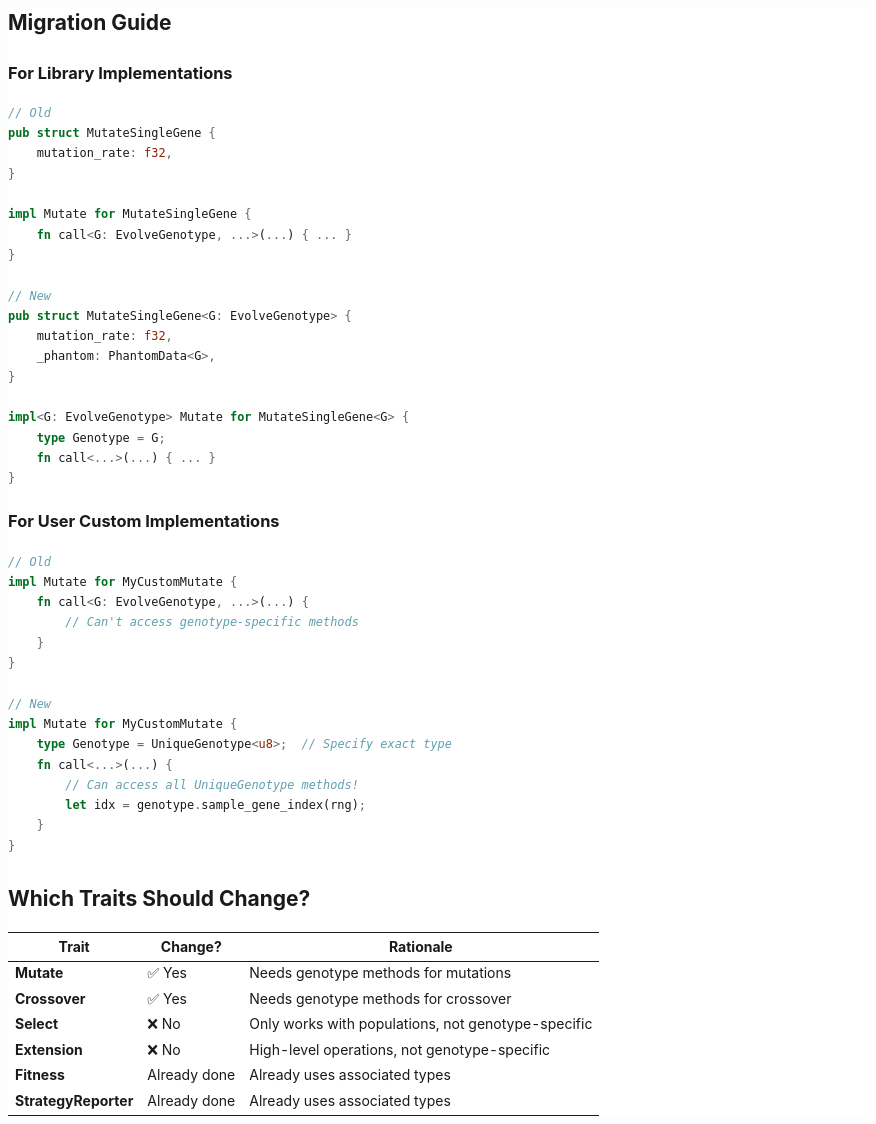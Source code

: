 ## Migration Guide

### For Library Implementations
```rust
// Old
pub struct MutateSingleGene {
    mutation_rate: f32,
}

impl Mutate for MutateSingleGene {
    fn call<G: EvolveGenotype, ...>(...) { ... }
}

// New
pub struct MutateSingleGene<G: EvolveGenotype> {
    mutation_rate: f32,
    _phantom: PhantomData<G>,
}

impl<G: EvolveGenotype> Mutate for MutateSingleGene<G> {
    type Genotype = G;
    fn call<...>(...) { ... }
}
```

### For User Custom Implementations
```rust
// Old
impl Mutate for MyCustomMutate {
    fn call<G: EvolveGenotype, ...>(...) {
        // Can't access genotype-specific methods
    }
}

// New
impl Mutate for MyCustomMutate {
    type Genotype = UniqueGenotype<u8>;  // Specify exact type
    fn call<...>(...) {
        // Can access all UniqueGenotype methods!
        let idx = genotype.sample_gene_index(rng);
    }
}
```

## Which Traits Should Change?

| Trait                | Change?      | Rationale                                          |
| -------              | ---------    | -----------                                        |
| **Mutate**           | ✅ Yes       | Needs genotype methods for mutations               |
| **Crossover**        | ✅ Yes       | Needs genotype methods for crossover               |
| **Select**           | ❌ No        | Only works with populations, not genotype-specific |
| **Extension**        | ❌ No        | High-level operations, not genotype-specific       |
| **Fitness**          | Already done | Already uses associated types                      |
| **StrategyReporter** | Already done | Already uses associated types                      |
